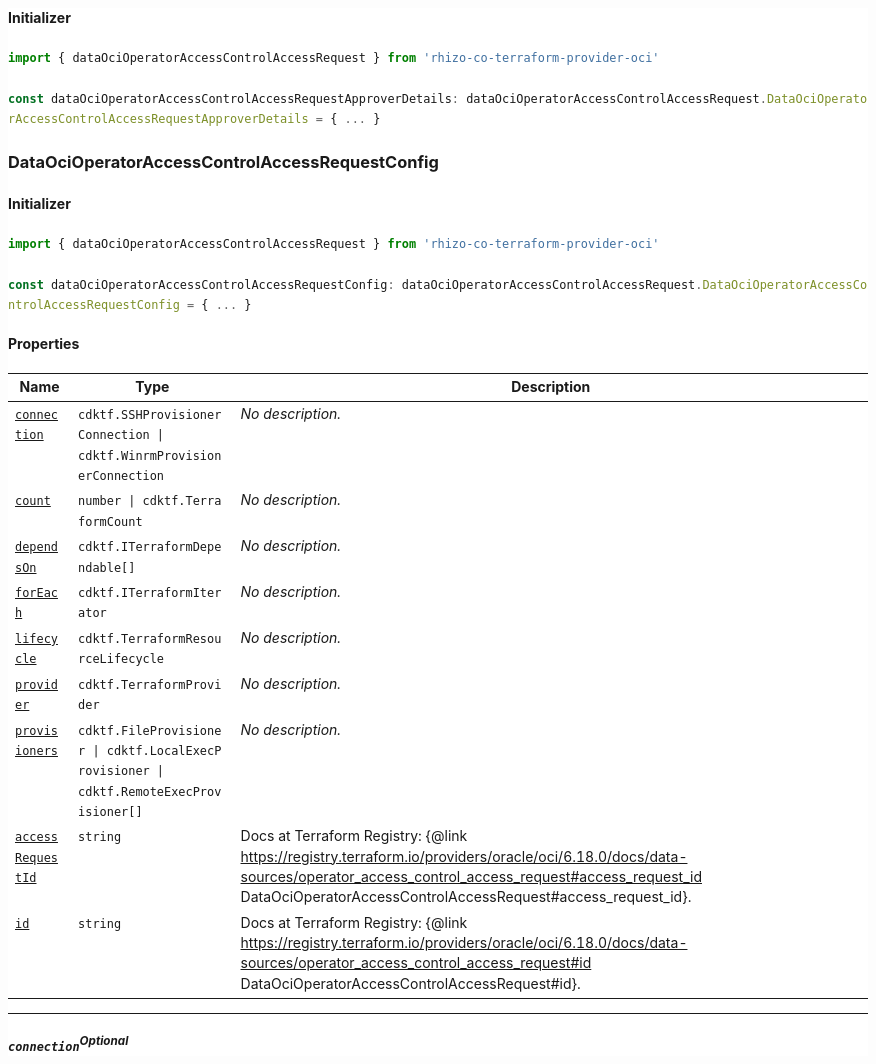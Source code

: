 #### Initializer <a name="Initializer" id="rhizo-co-terraform-provider-oci.dataOciOperatorAccessControlAccessRequest.DataOciOperatorAccessControlAccessRequestApproverDetails.Initializer"></a>

```typescript
import { dataOciOperatorAccessControlAccessRequest } from 'rhizo-co-terraform-provider-oci'

const dataOciOperatorAccessControlAccessRequestApproverDetails: dataOciOperatorAccessControlAccessRequest.DataOciOperatorAccessControlAccessRequestApproverDetails = { ... }
```


### DataOciOperatorAccessControlAccessRequestConfig <a name="DataOciOperatorAccessControlAccessRequestConfig" id="rhizo-co-terraform-provider-oci.dataOciOperatorAccessControlAccessRequest.DataOciOperatorAccessControlAccessRequestConfig"></a>

#### Initializer <a name="Initializer" id="rhizo-co-terraform-provider-oci.dataOciOperatorAccessControlAccessRequest.DataOciOperatorAccessControlAccessRequestConfig.Initializer"></a>

```typescript
import { dataOciOperatorAccessControlAccessRequest } from 'rhizo-co-terraform-provider-oci'

const dataOciOperatorAccessControlAccessRequestConfig: dataOciOperatorAccessControlAccessRequest.DataOciOperatorAccessControlAccessRequestConfig = { ... }
```

#### Properties <a name="Properties" id="Properties"></a>

| **Name** | **Type** | **Description** |
| --- | --- | --- |
| <code><a href="#rhizo-co-terraform-provider-oci.dataOciOperatorAccessControlAccessRequest.DataOciOperatorAccessControlAccessRequestConfig.property.connection">connection</a></code> | <code>cdktf.SSHProvisionerConnection \| cdktf.WinrmProvisionerConnection</code> | *No description.* |
| <code><a href="#rhizo-co-terraform-provider-oci.dataOciOperatorAccessControlAccessRequest.DataOciOperatorAccessControlAccessRequestConfig.property.count">count</a></code> | <code>number \| cdktf.TerraformCount</code> | *No description.* |
| <code><a href="#rhizo-co-terraform-provider-oci.dataOciOperatorAccessControlAccessRequest.DataOciOperatorAccessControlAccessRequestConfig.property.dependsOn">dependsOn</a></code> | <code>cdktf.ITerraformDependable[]</code> | *No description.* |
| <code><a href="#rhizo-co-terraform-provider-oci.dataOciOperatorAccessControlAccessRequest.DataOciOperatorAccessControlAccessRequestConfig.property.forEach">forEach</a></code> | <code>cdktf.ITerraformIterator</code> | *No description.* |
| <code><a href="#rhizo-co-terraform-provider-oci.dataOciOperatorAccessControlAccessRequest.DataOciOperatorAccessControlAccessRequestConfig.property.lifecycle">lifecycle</a></code> | <code>cdktf.TerraformResourceLifecycle</code> | *No description.* |
| <code><a href="#rhizo-co-terraform-provider-oci.dataOciOperatorAccessControlAccessRequest.DataOciOperatorAccessControlAccessRequestConfig.property.provider">provider</a></code> | <code>cdktf.TerraformProvider</code> | *No description.* |
| <code><a href="#rhizo-co-terraform-provider-oci.dataOciOperatorAccessControlAccessRequest.DataOciOperatorAccessControlAccessRequestConfig.property.provisioners">provisioners</a></code> | <code>cdktf.FileProvisioner \| cdktf.LocalExecProvisioner \| cdktf.RemoteExecProvisioner[]</code> | *No description.* |
| <code><a href="#rhizo-co-terraform-provider-oci.dataOciOperatorAccessControlAccessRequest.DataOciOperatorAccessControlAccessRequestConfig.property.accessRequestId">accessRequestId</a></code> | <code>string</code> | Docs at Terraform Registry: {@link https://registry.terraform.io/providers/oracle/oci/6.18.0/docs/data-sources/operator_access_control_access_request#access_request_id DataOciOperatorAccessControlAccessRequest#access_request_id}. |
| <code><a href="#rhizo-co-terraform-provider-oci.dataOciOperatorAccessControlAccessRequest.DataOciOperatorAccessControlAccessRequestConfig.property.id">id</a></code> | <code>string</code> | Docs at Terraform Registry: {@link https://registry.terraform.io/providers/oracle/oci/6.18.0/docs/data-sources/operator_access_control_access_request#id DataOciOperatorAccessControlAccessRequest#id}. |

---

##### `connection`<sup>Optional</sup> <a name="connection" id="rhizo-co-terraform-provider-oci.dataOciOperatorAccessControlAccessRequest.DataOciOperatorAccessControlAccessRequestConfig.property.connection"></a>
